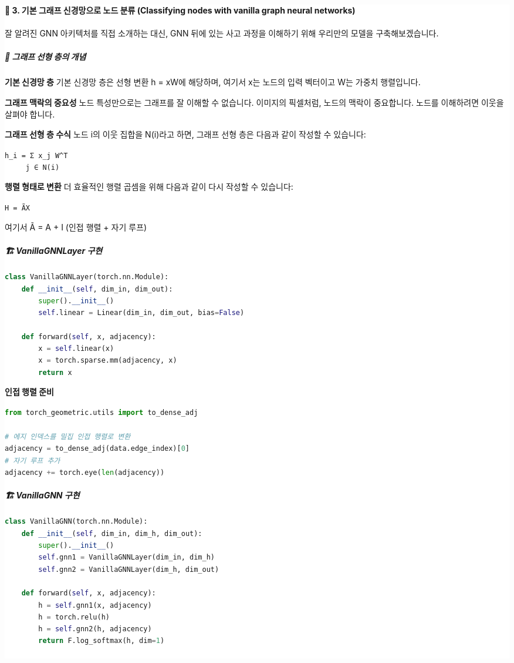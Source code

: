 
#### 🎯 3. 기본 그래프 신경망으로 노드 분류 (Classifying nodes with vanilla graph neural networks)

잘 알려진 GNN 아키텍처를 직접 소개하는 대신, GNN 뒤에 있는 사고 과정을 이해하기 위해 우리만의 모델을 구축해보겠습니다.

##### 🔄 그래프 선형 층의 개념

**기본 신경망 층**
기본 신경망 층은 선형 변환 h = xW에 해당하며, 여기서 x는 노드의 입력 벡터이고 W는 가중치 행렬입니다.

**그래프 맥락의 중요성**
노드 특성만으로는 그래프를 잘 이해할 수 없습니다. 이미지의 픽셀처럼, 노드의 맥락이 중요합니다. 노드를 이해하려면 이웃을 살펴야 합니다.

**그래프 선형 층 수식**
노드 i의 이웃 집합을 N(i)라고 하면, 그래프 선형 층은 다음과 같이 작성할 수 있습니다:

```
h_i = Σ x_j W^T
     j ∈ N(i)
```

**행렬 형태로 변환**
더 효율적인 행렬 곱셈을 위해 다음과 같이 다시 작성할 수 있습니다:

```
H = ÃX
```

여기서 Ã = A + I (인접 행렬 + 자기 루프)

##### 🏗️ VanillaGNNLayer 구현

```python
class VanillaGNNLayer(torch.nn.Module):
    def __init__(self, dim_in, dim_out):
        super().__init__()
        self.linear = Linear(dim_in, dim_out, bias=False)
    
    def forward(self, x, adjacency):
        x = self.linear(x)
        x = torch.sparse.mm(adjacency, x)
        return x
```

**인접 행렬 준비**

```python
from torch_geometric.utils import to_dense_adj

# 에지 인덱스를 밀집 인접 행렬로 변환
adjacency = to_dense_adj(data.edge_index)[0]
# 자기 루프 추가
adjacency += torch.eye(len(adjacency))
```

##### 🏗️ VanillaGNN 구현

```python
class VanillaGNN(torch.nn.Module):
    def __init__(self, dim_in, dim_h, dim_out):
        super().__init__()
        self.gnn1 = VanillaGNNLayer(dim_in, dim_h)
        self.gnn2 = VanillaGNNLayer(dim_h, dim_out)
    
    def forward(self, x, adjacency):
        h = self.gnn1(x, adjacency)
        h = torch.relu(h)
        h = self.gnn2(h, adjacency)
        return F.log_softmax(h, dim=1)
    
```